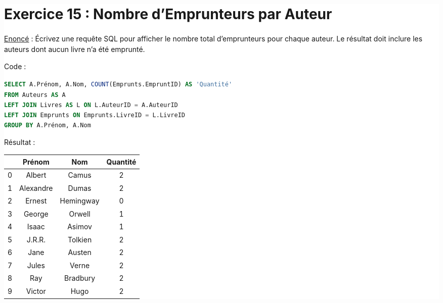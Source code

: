 <div style="margin-top: 65px;"></div> 

# Exercice 15 : Nombre d’Emprunteurs par Auteur
<ins>Enoncé</ins> : Écrivez une requête SQL pour afficher le nombre total d’emprunteurs pour chaque auteur. Le résultat doit inclure les auteurs dont aucun livre n’a été emprunté.

Code :

```SQL
SELECT A.Prénom, A.Nom, COUNT(Emprunts.EmpruntID) AS 'Quantité'
FROM Auteurs AS A
LEFT JOIN Livres AS L ON L.AuteurID = A.AuteurID
LEFT JOIN Emprunts ON Emprunts.LivreID = L.LivreID
GROUP BY A.Prénom, A.Nom
```

Résultat :

|	|Prénom	|Nom	|Quantité|
|:-:|:-----:|:-----:|:------:|
|0	|Albert	|Camus	|2|
|1	|Alexandre	|Dumas	|2|
|2	|Ernest	|Hemingway	|0|
|3	|George	|Orwell	|1|
|4	|Isaac	|Asimov	|1|
|5	|J.R.R.	|Tolkien	|2|
|6	|Jane	|Austen	|2|
|7	|Jules	|Verne	|2|
|8	|Ray	|Bradbury	|2|
|9	|Victor	|Hugo	|2|